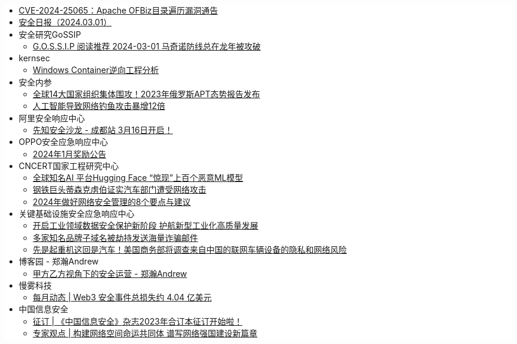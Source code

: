   - [CVE-2024-25065：Apache OFBiz目录遍历漏洞通告](https://mp.weixin.qq.com/s?__biz=MzU5MjEzOTM3NA==&mid=2247503138&idx=1&sn=e334a14fb04d75405cc0a1d4539e169f&chksm=fe26c823c9514135dedc31b31d0fb92598d25ab2add32e5a112bffc501ef511711894b59db30&scene=58&subscene=0#rd)
  - [安全日报（2024.03.01）](https://mp.weixin.qq.com/s?__biz=MzU5MjEzOTM3NA==&mid=2247503138&idx=2&sn=2912c5cc75fae751b331f4e743911866&chksm=fe26c823c9514135e8302e377c7bf599eab753571f283580d2d16bd8fbb23b4ca696b5fbbbe8&scene=58&subscene=0#rd)
- 安全研究GoSSIP
  - [G.O.S.S.I.P 阅读推荐 2024-03-01 马奇诺防线总在龙年被攻破](https://mp.weixin.qq.com/s?__biz=Mzg5ODUxMzg0Ng==&mid=2247497405&idx=1&sn=4884198d5a93b4a35c0cd289da967d92&chksm=c063d864f714517277826c1b0838df3e35a092cc840c4393ba2f7eb61388fd7b08bc1bd22b61&scene=58&subscene=0#rd)
- kernsec
  - [Windows Container逆向工程分析](https://mp.weixin.qq.com/s?__biz=Mzg4NjU1NDU4MA==&mid=2247483796&idx=1&sn=07e185a325441c0570b5996edc7d408d&chksm=cf96ab2ff8e12239aa10b49d5f166a4f375fadfd7cd1326eb410efca0978685f6e73679ff308&scene=58&subscene=0#rd)
- 安全内参
  - [全球14大国家组织集体围攻！2023年俄罗斯APT态势报告发布](https://mp.weixin.qq.com/s?__biz=MzI4NDY2MDMwMw==&mid=2247511105&idx=1&sn=a3f72a06f7b067efe2950bc9cff958a5&chksm=ebfaeb61dc8d6277df9f07b0d05155c9ed9d7a217fdf4ebf3764e9765c71ac780c5af561bbf3&scene=58&subscene=0#rd)
  - [人工智能导致网络钓鱼攻击暴增12倍](https://mp.weixin.qq.com/s?__biz=MzI4NDY2MDMwMw==&mid=2247511105&idx=2&sn=bafd95216b6eb0e53b3fb1eea5b0002f&chksm=ebfaeb61dc8d62778442f48a057f815609a6b01a14ab225188e96bf78ba8d93b22248428b4f1&scene=58&subscene=0#rd)
- 阿里安全响应中心
  - [先知安全沙龙 - 成都站 3月16日开启！](https://mp.weixin.qq.com/s?__biz=MzIxMjEwNTc4NA==&mid=2652993642&idx=1&sn=24943f3f87788a2a8ffed07c75c7365d&chksm=8c9ef73dbbe97e2b9d20a156e87f8ec353ba1bcd4abafb717a5dbb1093ea7eaa7163b0709e15&scene=58&subscene=0#rd)
- OPPO安全应急响应中心
  - [2024年1月奖励公告](https://mp.weixin.qq.com/s?__biz=MzUyNzc4Mzk3MQ==&mid=2247493130&idx=1&sn=5cc8cc4c5909695e87c7f6cd2da56aab&chksm=fa78e746cd0f6e50f4c8330f9b33b57c55dd599f188d88a278a48fb72a9c179afa91263d694e&scene=58&subscene=0#rd)
- CNCERT国家工程研究中心
  - [全球知名AI 平台Hugging Face “惊现”上百个恶意ML模型](https://mp.weixin.qq.com/s?__biz=MzUzNDYxOTA1NA==&mid=2247543201&idx=1&sn=2a41b695cbc1fb08c7ff7c949adbf09f&chksm=fa939f60cde416766b6c23d3b80665ff46ebc52b5be7929e29c37e6436953b2f1a6aead590e4&scene=58&subscene=0#rd)
  - [钢铁巨头蒂森克虏伯证实汽车部门遭受网络攻击](https://mp.weixin.qq.com/s?__biz=MzUzNDYxOTA1NA==&mid=2247543201&idx=2&sn=7cf2cac5bc1a090350d23b9439b0b527&chksm=fa939f60cde41676c5c1fd94a98a2c3c9edba71a0e8fabfffeba9b351e284d1985e1828bb2c9&scene=58&subscene=0#rd)
  - [2024年做好网络安全管理的8个要点与建议](https://mp.weixin.qq.com/s?__biz=MzUzNDYxOTA1NA==&mid=2247543201&idx=3&sn=1c5ed322c3fed24e8d7bc3c1a046d7fe&chksm=fa939f60cde4167677cfdf69fe047237656563b5ac0bbca564f5fc981eb0ad27c896aa023fc7&scene=58&subscene=0#rd)
- 关键基础设施安全应急响应中心
  - [开启工业领域数据安全保护新阶段 护航新型工业化高质量发展](https://mp.weixin.qq.com/s?__biz=MzkyMzAwMDEyNg==&mid=2247542499&idx=1&sn=b7e17d2ac460d6ff90d777784fde418f&chksm=c1e9aab2f69e23a4fefbc5b1d8a7665a6bebcc552e49bc7b7d44ea5222413ec3242b5fb1925f&scene=58&subscene=0#rd)
  - [多家知名品牌子域名被劫持发送海量诈骗邮件](https://mp.weixin.qq.com/s?__biz=MzkyMzAwMDEyNg==&mid=2247542499&idx=2&sn=7d9906a6dc2b7e0956bfa73aff4fd9e2&chksm=c1e9aab2f69e23a4cdb942f8b9bc2a2076ca6d3a7d5affc4f2717c98e7a1cf5c6d00ba90cd7b&scene=58&subscene=0#rd)
  - [先是起重机这回是汽车！美国商务部将调查来自中国的联网车辆设备的隐私和网络风险](https://mp.weixin.qq.com/s?__biz=MzkyMzAwMDEyNg==&mid=2247542499&idx=3&sn=d7067935ae8346adfbde1ee87192b017&chksm=c1e9aab2f69e23a46b4059adc150f327d23534af6e8f620989ba0561ab7bd552090a09500cbd&scene=58&subscene=0#rd)
- 博客园 - 郑瀚Andrew
  - [甲方乙方视角下的安全运营 - 郑瀚Andrew](https://www.cnblogs.com/LittleHann/p/18048129)
- 慢雾科技
  - [每月动态 | Web3 安全事件总损失约 4.04 亿美元](https://mp.weixin.qq.com/s?__biz=MzU4ODQ3NTM2OA==&mid=2247499467&idx=1&sn=8e3b00e6c5cc5a44843d8b05390e5ef1&chksm=fdde804ccaa9095a579d95068bca18b63093986e952e76d78900e972ae449fd074bc33a0bdcd&scene=58&subscene=0#rd)
- 中国信息安全
  - [征订 | 《中国信息安全》杂志2023年合订本征订开始啦！](https://mp.weixin.qq.com/s?__biz=MzA5MzE5MDAzOA==&mid=2664206263&idx=1&sn=4240b608f722ef30ef080bd06da77a72&chksm=8b598d4ebc2e0458a0d819c9af5e76498dda034c7f453a64c85e63d58a4f010a5781d94a31e1&scene=58&subscene=0#rd)
  - [专家观点 | 构建网络空间命运共同体 谱写网络强国建设新篇章](https://mp.weixin.qq.com/s?__biz=MzA5MzE5MDAzOA==&mid=2664206263&idx=2&sn=3661c29f36ad48fdd0434a2e39f77909&chksm=8b598d4ebc2e0458855fb3504d5048c95a2adc48239cc9beeb50997c9ef537d39ffbfee65ca3&scene=58&subscene=0#rd)